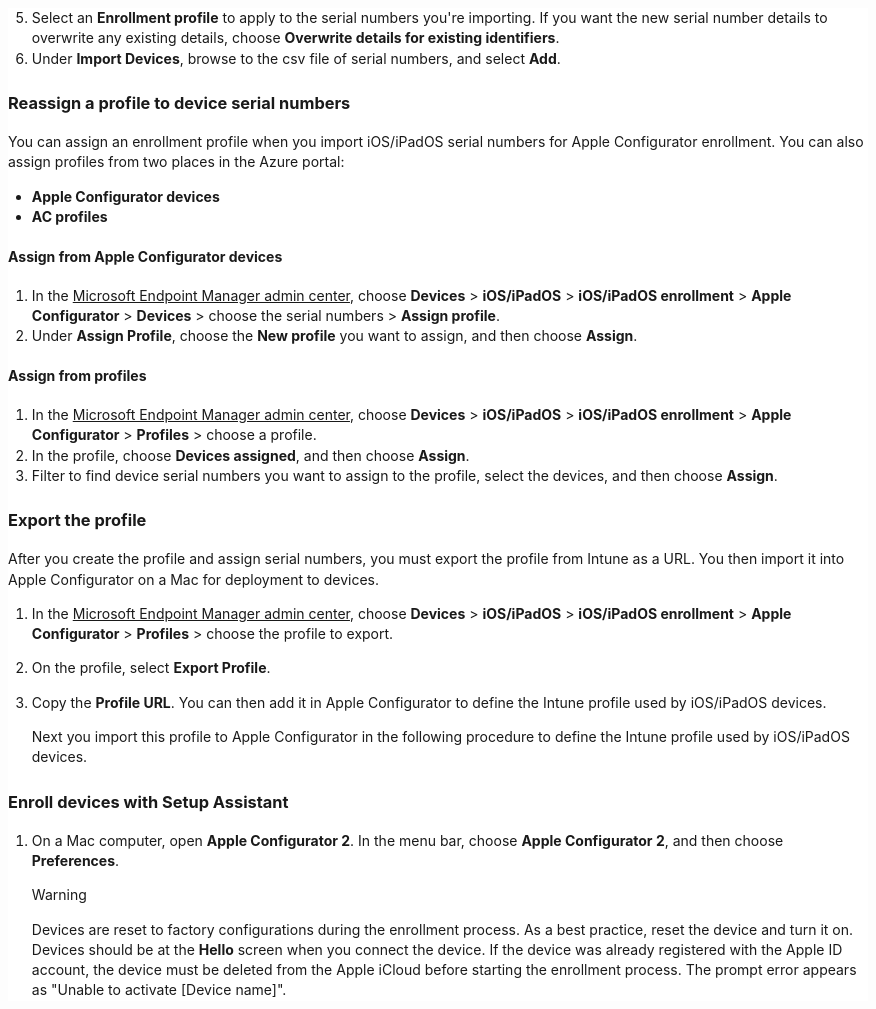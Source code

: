 5. Select an **Enrollment profile** to apply to the serial numbers you're importing. If you want the new serial number details to overwrite any existing details, choose **Overwrite details for existing identifiers**.
6. Under **Import Devices**, browse to the csv file of serial numbers, and select **Add**.

### Reassign a profile to device serial numbers

You can assign an enrollment profile when you import iOS/iPadOS serial numbers for Apple Configurator enrollment. You can also assign profiles from two places in the Azure portal:
- **Apple Configurator devices**
- **AC profiles**

#### Assign from Apple Configurator devices
1. In the [Microsoft Endpoint Manager admin center](https://go.microsoft.com/fwlink/?linkid=2109431), choose **Devices** > **iOS/iPadOS** > **iOS/iPadOS enrollment** > **Apple Configurator** > **Devices** > choose the serial numbers > **Assign profile**.
2. Under **Assign Profile**, choose the **New profile** you want to assign, and then choose **Assign**.

#### Assign from profiles
1. In the [Microsoft Endpoint Manager admin center](https://go.microsoft.com/fwlink/?linkid=2109431), choose **Devices** > **iOS/iPadOS** > **iOS/iPadOS enrollment** > **Apple Configurator** > **Profiles** > choose a profile.
2. In the profile, choose **Devices assigned**, and then choose **Assign**.
3. Filter to find device serial numbers you want to assign to the profile, select the devices, and then choose **Assign**.

### Export the profile
After you create the profile and assign serial numbers, you must export the profile from Intune as a URL. You then import it into Apple Configurator on a Mac for deployment to devices.

1. In the [Microsoft Endpoint Manager admin center](https://go.microsoft.com/fwlink/?linkid=2109431), choose **Devices** > **iOS/iPadOS** > **iOS/iPadOS enrollment** > **Apple Configurator** > **Profiles** >  choose the profile to export.
2. On the profile, select **Export Profile**.
3. Copy the **Profile URL**. You can then add it in Apple Configurator to define the Intune profile used by iOS/iPadOS devices.

   Next you import this profile to Apple Configurator in the following procedure to define the Intune profile used by iOS/iPadOS devices.

### Enroll devices with Setup Assistant

1. On a Mac computer, open **Apple Configurator 2**. In the menu bar, choose **Apple Configurator 2**, and then choose **Preferences**.
    > [!WARNING]
    > Devices are reset to factory configurations during the enrollment process. As a best practice, reset the device and turn it on. Devices should be at the **Hello** screen when you connect the device.
    > If the device was already registered with the Apple ID account, the device must be deleted from the Apple iCloud before starting the enrollment process. The prompt error appears as "Unable to activate [Device name]".
